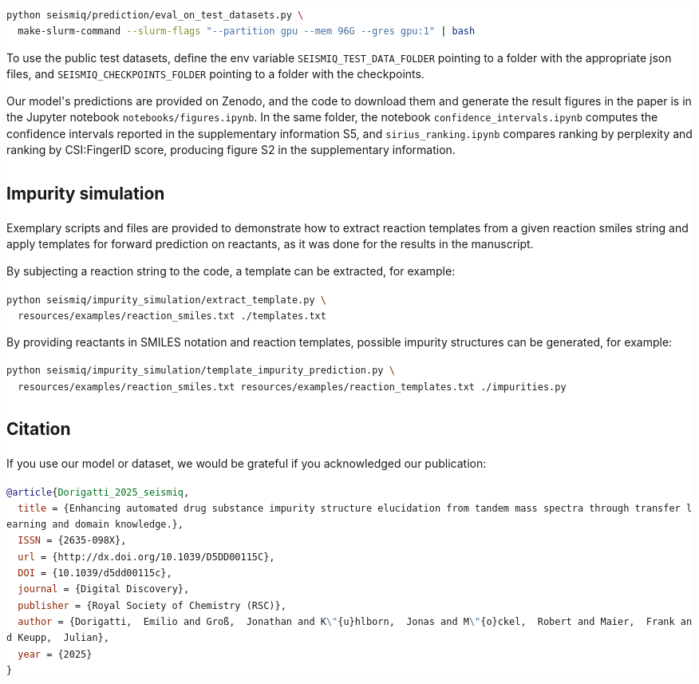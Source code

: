 ```bash
python seismiq/prediction/eval_on_test_datasets.py \
  make-slurm-command --slurm-flags "--partition gpu --mem 96G --gres gpu:1" | bash
```

To use the public test datasets, define the env variable `SEISMIQ_TEST_DATA_FOLDER` pointing
to a folder with the appropriate json files, and `SEISMIQ_CHECKPOINTS_FOLDER` pointing to
a folder with the checkpoints.

Our model's predictions are provided on Zenodo, and the code to download them and generate the
result figures in the paper is in the Jupyter notebook `notebooks/figures.ipynb`.
In the same folder, the notebook `confidence_intervals.ipynb` computes the confidence intervals
reported in the supplementary information S5, and `sirius_ranking.ipynb` compares ranking by
perplexity and ranking by CSI:FingerID score, producing figure S2 in the supplementary
information.

## Impurity simulation

Exemplary scripts and files are provided to demonstrate how to extract reaction templates from
a given reaction smiles string and apply templates for forward prediction on reactants, as it
was done for the results in the manuscript.

By subjecting a reaction string to the code, a template can be extracted, for example:

```bash
python seismiq/impurity_simulation/extract_template.py \
  resources/examples/reaction_smiles.txt ./templates.txt
```

By providing reactants in SMILES notation and reaction templates, possible impurity structures
can be generated, for example:

```bash
python seismiq/impurity_simulation/template_impurity_prediction.py \
  resources/examples/reaction_smiles.txt resources/examples/reaction_templates.txt ./impurities.py
```

## Citation

If you use our model or dataset, we would be grateful if you acknowledged our publication:

```bibtex
@article{Dorigatti_2025_seismiq,
  title = {Enhancing automated drug substance impurity structure elucidation from tandem mass spectra through transfer learning and domain knowledge.},
  ISSN = {2635-098X},
  url = {http://dx.doi.org/10.1039/D5DD00115C},
  DOI = {10.1039/d5dd00115c},
  journal = {Digital Discovery},
  publisher = {Royal Society of Chemistry (RSC)},
  author = {Dorigatti,  Emilio and Groß,  Jonathan and K\"{u}hlborn,  Jonas and M\"{o}ckel,  Robert and Maier,  Frank and Keupp,  Julian},
  year = {2025}
}
```
